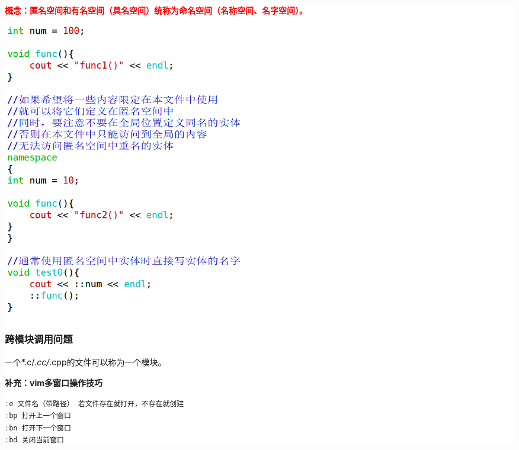 <font color=red>**概念：匿名空间和有名空间（具名空间）统称为命名空间（名称空间、名字空间）。**</font>

<img src="1.C++与C.assets/image-20240603095828910.png" alt="image-20240603095828910" style="zoom:67%;" />



### 跨模块调用问题

一个*.c/*.cc/*.cpp的文件可以称为一个模块。

**补充：vim多窗口操作技巧**

``` c++
:e 文件名（带路径） 若文件存在就打开，不存在就创建
:bp 打开上一个窗口
:bn 打开下一个窗口
:bd 关闭当前窗口
```
